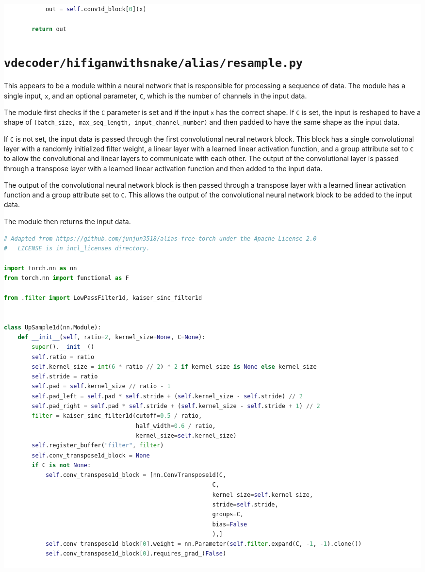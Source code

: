 ```py
            out = self.conv1d_block[0](x)

        return out
```

# `vdecoder/hifiganwithsnake/alias/resample.py`

This appears to be a module within a neural network that is responsible for processing a sequence of data. The module has a single input, `x`, and an optional parameter, `C`, which is the number of channels in the input data.

The module first checks if the `C` parameter is set and if the input `x` has the correct shape. If `C` is set, the input is reshaped to have a shape of `(batch_size, max_seq_length, input_channel_number)` and then padded to have the same shape as the input data.

If `C` is not set, the input data is passed through the first convolutional neural network block. This block has a single convolutional layer with a randomly initialized filter weight, a linear layer with a learned linear activation function, and a group attribute set to `C` to allow the convolutional and linear layers to communicate with each other. The output of the convolutional layer is passed through a transpose layer with a learned linear activation function and then added to the input data.

The output of the convolutional neural network block is then passed through a transpose layer with a learned linear activation function and a group attribute set to `C`. This allows the output of the convolutional neural network block to be added to the input data.

The module then returns the input data.


```py
# Adapted from https://github.com/junjun3518/alias-free-torch under the Apache License 2.0
#   LICENSE is in incl_licenses directory.

import torch.nn as nn
from torch.nn import functional as F

from .filter import LowPassFilter1d, kaiser_sinc_filter1d


class UpSample1d(nn.Module):
    def __init__(self, ratio=2, kernel_size=None, C=None):
        super().__init__()
        self.ratio = ratio
        self.kernel_size = int(6 * ratio // 2) * 2 if kernel_size is None else kernel_size
        self.stride = ratio
        self.pad = self.kernel_size // ratio - 1
        self.pad_left = self.pad * self.stride + (self.kernel_size - self.stride) // 2
        self.pad_right = self.pad * self.stride + (self.kernel_size - self.stride + 1) // 2
        filter = kaiser_sinc_filter1d(cutoff=0.5 / ratio,
                                      half_width=0.6 / ratio,
                                      kernel_size=self.kernel_size)
        self.register_buffer("filter", filter)
        self.conv_transpose1d_block = None
        if C is not None:
            self.conv_transpose1d_block = [nn.ConvTranspose1d(C,
                                                            C,
                                                            kernel_size=self.kernel_size,
                                                            stride=self.stride, 
                                                            groups=C, 
                                                            bias=False
                                                            ),]
            self.conv_transpose1d_block[0].weight = nn.Parameter(self.filter.expand(C, -1, -1).clone())
            self.conv_transpose1d_block[0].requires_grad_(False)
            
```